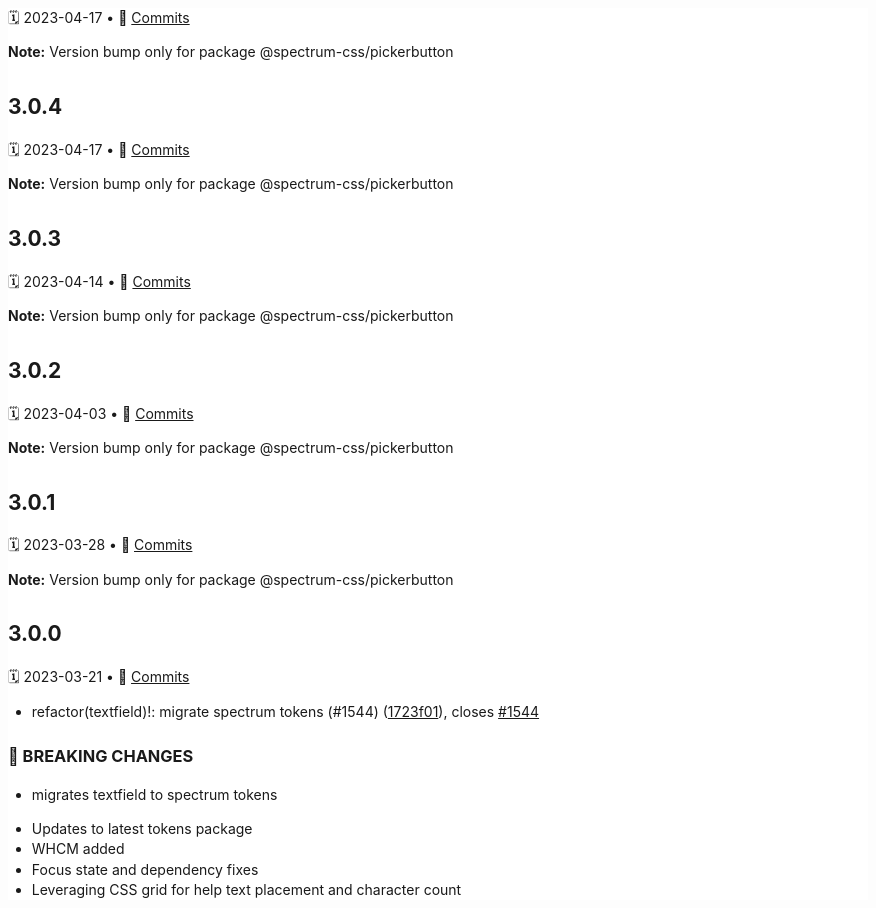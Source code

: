 🗓 2023-04-17 • 📝 [Commits](https://github.com/adobe/spectrum-css/compare/@spectrum-css/pickerbutton@3.0.4...@spectrum-css/pickerbutton@3.0.5)

**Note:** Version bump only for package @spectrum-css/pickerbutton

<a name="3.0.4"></a>

## 3.0.4

🗓 2023-04-17 • 📝 [Commits](https://github.com/adobe/spectrum-css/compare/@spectrum-css/pickerbutton@3.0.2...@spectrum-css/pickerbutton@3.0.4)

**Note:** Version bump only for package @spectrum-css/pickerbutton

<a name="3.0.3"></a>

## 3.0.3

🗓 2023-04-14 • 📝 [Commits](https://github.com/adobe/spectrum-css/compare/@spectrum-css/pickerbutton@3.0.2...@spectrum-css/pickerbutton@3.0.3)

**Note:** Version bump only for package @spectrum-css/pickerbutton

<a name="3.0.2"></a>

## 3.0.2

🗓 2023-04-03 • 📝 [Commits](https://github.com/adobe/spectrum-css/compare/@spectrum-css/pickerbutton@3.0.1...@spectrum-css/pickerbutton@3.0.2)

**Note:** Version bump only for package @spectrum-css/pickerbutton

<a name="3.0.1"></a>

## 3.0.1

🗓 2023-03-28 • 📝 [Commits](https://github.com/adobe/spectrum-css/compare/@spectrum-css/pickerbutton@3.0.0...@spectrum-css/pickerbutton@3.0.1)

**Note:** Version bump only for package @spectrum-css/pickerbutton

<a name="3.0.0"></a>

## 3.0.0

🗓 2023-03-21 • 📝 [Commits](https://github.com/adobe/spectrum-css/compare/@spectrum-css/pickerbutton@2.0.12...@spectrum-css/pickerbutton@3.0.0)

- refactor(textfield)!: migrate spectrum tokens (#1544) ([1723f01](https://github.com/adobe/spectrum-css/commit/1723f01)), closes [#1544](https://github.com/adobe/spectrum-css/issues/1544)

### 🛑 BREAKING CHANGES

- migrates textfield to spectrum tokens

* Updates to latest tokens package
* WHCM added
* Focus state and dependency fixes
* Leveraging CSS grid for help text placement and character count
